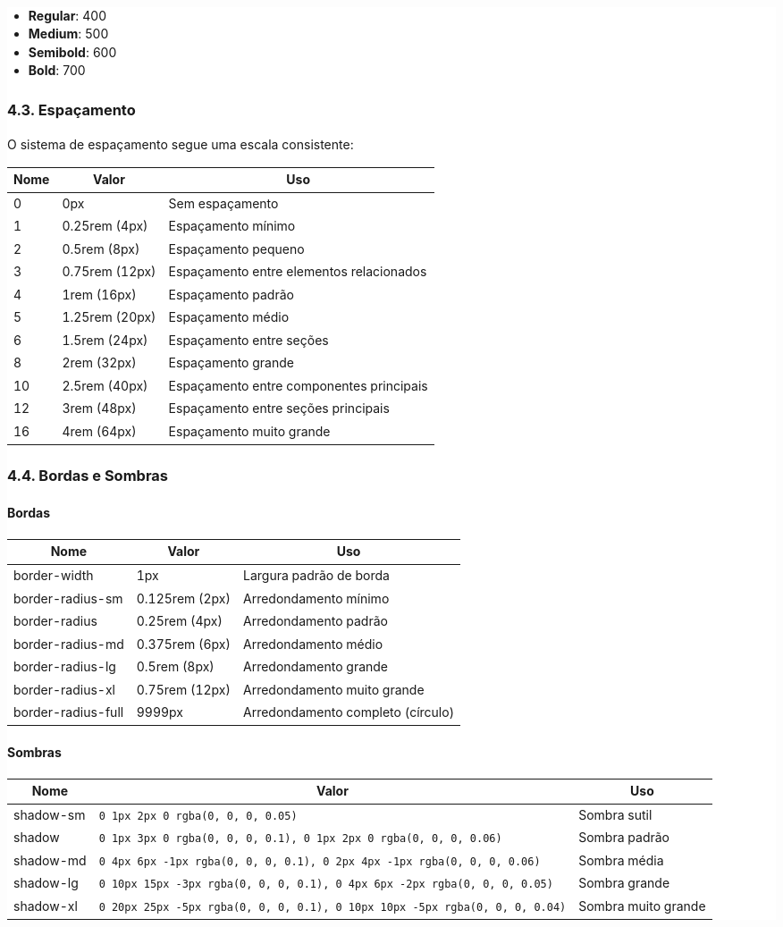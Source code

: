 - **Regular**: 400
- **Medium**: 500
- **Semibold**: 600
- **Bold**: 700

### 4.3. Espaçamento

O sistema de espaçamento segue uma escala consistente:

| Nome | Valor | Uso |
|------|-------|-----|
| 0 | 0px | Sem espaçamento |
| 1 | 0.25rem (4px) | Espaçamento mínimo |
| 2 | 0.5rem (8px) | Espaçamento pequeno |
| 3 | 0.75rem (12px) | Espaçamento entre elementos relacionados |
| 4 | 1rem (16px) | Espaçamento padrão |
| 5 | 1.25rem (20px) | Espaçamento médio |
| 6 | 1.5rem (24px) | Espaçamento entre seções |
| 8 | 2rem (32px) | Espaçamento grande |
| 10 | 2.5rem (40px) | Espaçamento entre componentes principais |
| 12 | 3rem (48px) | Espaçamento entre seções principais |
| 16 | 4rem (64px) | Espaçamento muito grande |

### 4.4. Bordas e Sombras

#### Bordas

| Nome | Valor | Uso |
|------|-------|-----|
| border-width | 1px | Largura padrão de borda |
| border-radius-sm | 0.125rem (2px) | Arredondamento mínimo |
| border-radius | 0.25rem (4px) | Arredondamento padrão |
| border-radius-md | 0.375rem (6px) | Arredondamento médio |
| border-radius-lg | 0.5rem (8px) | Arredondamento grande |
| border-radius-xl | 0.75rem (12px) | Arredondamento muito grande |
| border-radius-full | 9999px | Arredondamento completo (círculo) |

#### Sombras

| Nome | Valor | Uso |
|------|-------|-----|
| shadow-sm | `0 1px 2px 0 rgba(0, 0, 0, 0.05)` | Sombra sutil |
| shadow | `0 1px 3px 0 rgba(0, 0, 0, 0.1), 0 1px 2px 0 rgba(0, 0, 0, 0.06)` | Sombra padrão |
| shadow-md | `0 4px 6px -1px rgba(0, 0, 0, 0.1), 0 2px 4px -1px rgba(0, 0, 0, 0.06)` | Sombra média |
| shadow-lg | `0 10px 15px -3px rgba(0, 0, 0, 0.1), 0 4px 6px -2px rgba(0, 0, 0, 0.05)` | Sombra grande |
| shadow-xl | `0 20px 25px -5px rgba(0, 0, 0, 0.1), 0 10px 10px -5px rgba(0, 0, 0, 0.04)` | Sombra muito grande |
